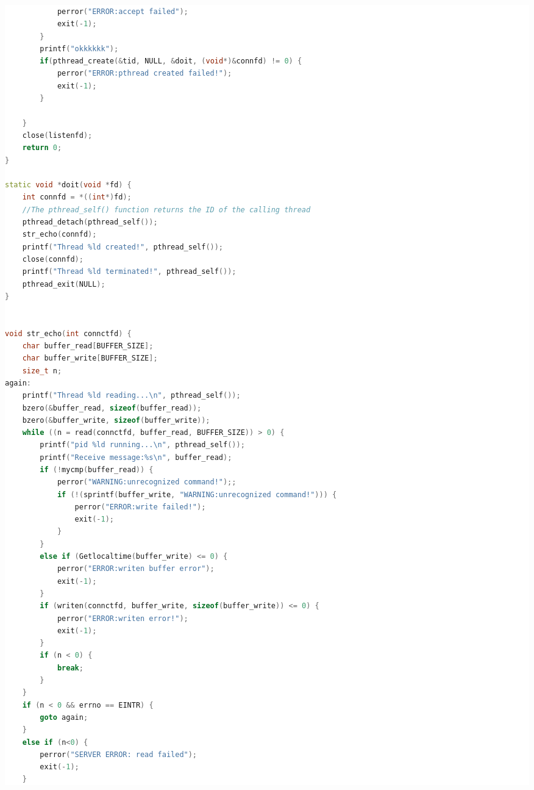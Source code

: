 ```c++
			perror("ERROR:accept failed");
			exit(-1);
		}
		printf("okkkkkk");
		if(pthread_create(&tid, NULL, &doit, (void*)&connfd) != 0) {
			perror("ERROR:pthread created failed!");
			exit(-1);
		}
	
	}
	close(listenfd);
	return 0;
}

static void *doit(void *fd) {
	int connfd = *((int*)fd);
    //The pthread_self() function returns the ID of the calling thread
	pthread_detach(pthread_self());
	str_echo(connfd);
	printf("Thread %ld created!", pthread_self());
	close(connfd);
	printf("Thread %ld terminated!", pthread_self());
	pthread_exit(NULL);
}


void str_echo(int connctfd) {
	char buffer_read[BUFFER_SIZE];
	char buffer_write[BUFFER_SIZE];
	size_t n;
again:
	printf("Thread %ld reading...\n", pthread_self());
	bzero(&buffer_read, sizeof(buffer_read));
	bzero(&buffer_write, sizeof(buffer_write));
	while ((n = read(connctfd, buffer_read, BUFFER_SIZE)) > 0) {
		printf("pid %ld running...\n", pthread_self());
		printf("Receive message:%s\n", buffer_read);
		if (!mycmp(buffer_read)) {
			perror("WARNING:unrecognized command!");;
			if (!(sprintf(buffer_write, "WARNING:unrecognized command!"))) {
				perror("ERROR:write failed!");
				exit(-1);
			}
		}
		else if (Getlocaltime(buffer_write) <= 0) {
			perror("ERROR:writen buffer error");
			exit(-1);
		}
		if (writen(connctfd, buffer_write, sizeof(buffer_write)) <= 0) {
			perror("ERROR:writen error!");
			exit(-1);
		}
		if (n < 0) {
			break;
		}
	}
	if (n < 0 && errno == EINTR) {
		goto again;
	}
	else if (n<0) {
		perror("SERVER ERROR: read failed");
		exit(-1);
	}
```